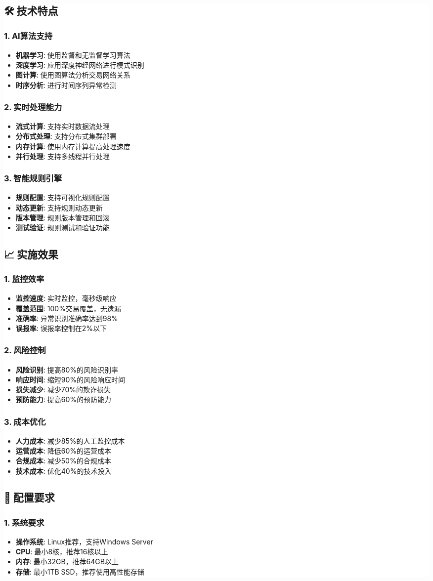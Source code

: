 ## 🛠️ 技术特点

### 1. AI算法支持
- **机器学习**: 使用监督和无监督学习算法
- **深度学习**: 应用深度神经网络进行模式识别
- **图计算**: 使用图算法分析交易网络关系
- **时序分析**: 进行时间序列异常检测

### 2. 实时处理能力
- **流式计算**: 支持实时数据流处理
- **分布式处理**: 支持分布式集群部署
- **内存计算**: 使用内存计算提高处理速度
- **并行处理**: 支持多线程并行处理

### 3. 智能规则引擎
- **规则配置**: 支持可视化规则配置
- **动态更新**: 支持规则动态更新
- **版本管理**: 规则版本管理和回滚
- **测试验证**: 规则测试和验证功能

## 📈 实施效果

### 1. 监控效率
- **监控速度**: 实时监控，毫秒级响应
- **覆盖范围**: 100%交易覆盖，无遗漏
- **准确率**: 异常识别准确率达到98%
- **误报率**: 误报率控制在2%以下

### 2. 风险控制
- **风险识别**: 提高80%的风险识别率
- **响应时间**: 缩短90%的风险响应时间
- **损失减少**: 减少70%的欺诈损失
- **预防能力**: 提高60%的预防能力

### 3. 成本优化
- **人力成本**: 减少85%的人工监控成本
- **运营成本**: 降低60%的运营成本
- **合规成本**: 减少50%的合规成本
- **技术成本**: 优化40%的技术投入

## 🔧 配置要求

### 1. 系统要求
- **操作系统**: Linux推荐，支持Windows Server
- **CPU**: 最小8核，推荐16核以上
- **内存**: 最小32GB，推荐64GB以上
- **存储**: 最小1TB SSD，推荐使用高性能存储
